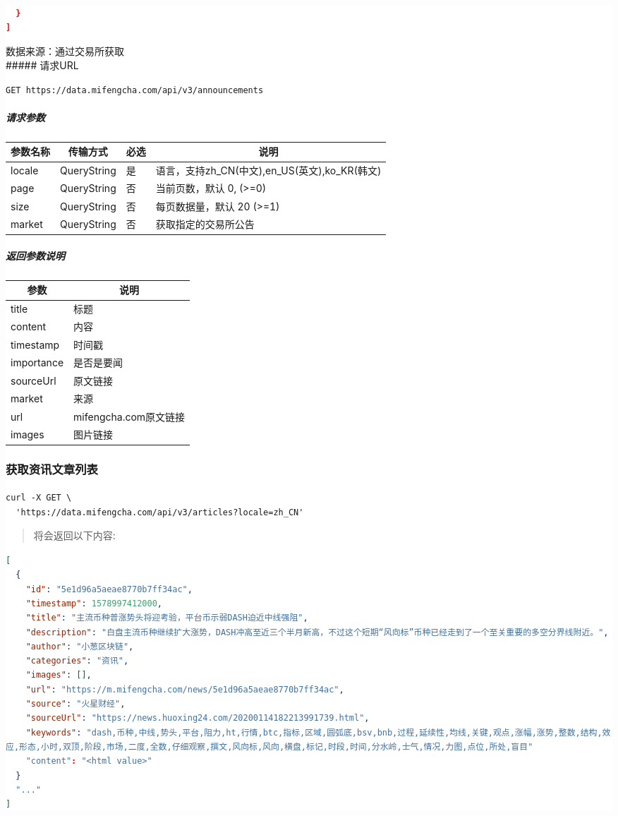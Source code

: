 ```json
  }
]

```

<aside class="notice">
数据来源：通过交易所获取
</aside>
##### 请求URL

`GET https://data.mifengcha.com/api/v3/announcements`

##### 请求参数

参数名称|传输方式|必选|说明
--------- |---------|--------- | -----------
locale |QueryString|是| 语言，支持zh_CN(中文),en_US(英文),ko_KR(韩文)
page |QueryString|否| 当前页数，默认 0, (>=0)
size |QueryString|否| 每页数据量，默认 20 (>=1)
market |QueryString|否| 获取指定的交易所公告


##### 返回参数说明

参数 | 说明
--------- | -----------
title|标题
content|内容
timestamp|时间戳
importance|是否是要闻
sourceUrl|原文链接
market|来源
url|mifengcha.com原文链接
images|图片链接


### 获取资讯文章列表

```shell
curl -X GET \
  'https://data.mifengcha.com/api/v3/articles?locale=zh_CN'
```

> 将会返回以下内容:

```json
[
  {
    "id": "5e1d96a5aeae8770b7ff34ac",
    "timestamp": 1578997412000,
    "title": "主流币种普涨势头将迎考验，平台币示弱DASH迫近中线强阻",
    "description": "白盘主流币种继续扩大涨势，DASH冲高至近三个半月新高，不过这个短期“风向标”币种已经走到了一个至关重要的多空分界线附近。",
    "author": "小葱区块链",
    "categories": "资讯",
    "images": [],
    "url": "https://m.mifengcha.com/news/5e1d96a5aeae8770b7ff34ac",
    "source": "火星财经",
    "sourceUrl": "https://news.huoxing24.com/20200114182213991739.html",
    "keywords": "dash,币种,中线,势头,平台,阻力,ht,行情,btc,指标,区域,圆弧底,bsv,bnb,过程,延续性,均线,关键,观点,涨幅,涨势,整数,结构,效应,形态,小时,双顶,阶段,市场,二度,全数,仔细观察,撰文,风向标,风向,横盘,标记,时段,时间,分水岭,士气,情况,力图,点位,所处,盲目"
    "content": "<html value>"
  }
  "..."
]

```
